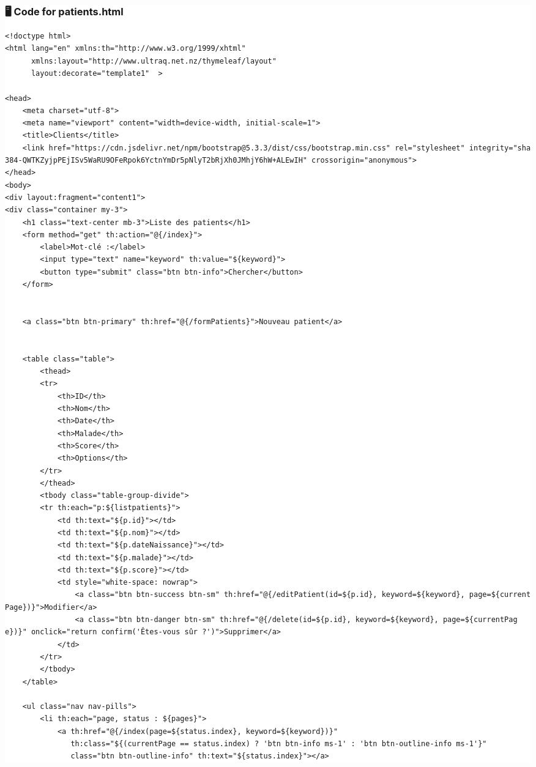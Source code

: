 ### 🖥️ **Code for patients.html**
```
<!doctype html>
<html lang="en" xmlns:th="http://www.w3.org/1999/xhtml"
      xmlns:layout="http://www.ultraq.net.nz/thymeleaf/layout"
      layout:decorate="template1"  >

<head>
    <meta charset="utf-8">
    <meta name="viewport" content="width=device-width, initial-scale=1">
    <title>Clients</title>
    <link href="https://cdn.jsdelivr.net/npm/bootstrap@5.3.3/dist/css/bootstrap.min.css" rel="stylesheet" integrity="sha384-QWTKZyjpPEjISv5WaRU9OFeRpok6YctnYmDr5pNlyT2bRjXh0JMhjY6hW+ALEwIH" crossorigin="anonymous">
</head>
<body>
<div layout:fragment="content1">
<div class="container my-3">
    <h1 class="text-center mb-3">Liste des patients</h1>
    <form method="get" th:action="@{/index}">
        <label>Mot-clé :</label>
        <input type="text" name="keyword" th:value="${keyword}">
        <button type="submit" class="btn btn-info">Chercher</button>
    </form>


    <a class="btn btn-primary" th:href="@{/formPatients}">Nouveau patient</a>


    <table class="table">
        <thead>
        <tr>
            <th>ID</th>
            <th>Nom</th>
            <th>Date</th>
            <th>Malade</th>
            <th>Score</th>
            <th>Options</th>
        </tr>
        </thead>
        <tbody class="table-group-divide">
        <tr th:each="p:${listpatients}">
            <td th:text="${p.id}"></td>
            <td th:text="${p.nom}"></td>
            <td th:text="${p.dateNaissance}"></td>
            <td th:text="${p.malade}"></td>
            <td th:text="${p.score}"></td>
            <td style="white-space: nowrap">
                <a class="btn btn-success btn-sm" th:href="@{/editPatient(id=${p.id}, keyword=${keyword}, page=${currentPage})}">Modifier</a>
                <a class="btn btn-danger btn-sm" th:href="@{/delete(id=${p.id}, keyword=${keyword}, page=${currentPage})}" onclick="return confirm('Êtes-vous sûr ?')">Supprimer</a>
            </td>
        </tr>
        </tbody>
    </table>

    <ul class="nav nav-pills">
        <li th:each="page, status : ${pages}">
            <a th:href="@{/index(page=${status.index}, keyword=${keyword})}"
               th:class="${(currentPage == status.index) ? 'btn btn-info ms-1' : 'btn btn-outline-info ms-1'}"
               class="btn btn-outline-info" th:text="${status.index}"></a>
```